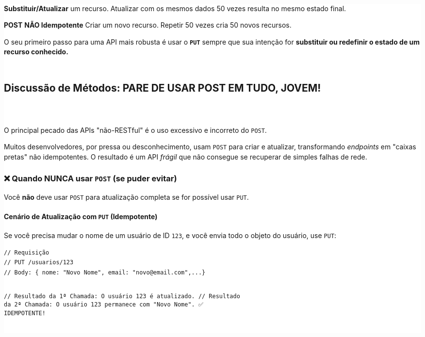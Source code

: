 <strong>Substituir/Atualizar</strong> um recurso. Atualizar com os mesmos dados 50 vezes resulta no mesmo estado final.</td>
</tr>
<tr>
<td><strong>POST</strong></td>
<td><strong>NÃO Idempotente</strong></td>
<td>Criar um novo recurso. Repetir 50 vezes cria 50 novos recursos.</td>
</tr>
</tbody>
</table></div>

<p>O seu primeiro passo para uma API mais robusta é usar o <strong><code>PUT</code></strong> sempre que sua intenção for <strong>substituir ou redefinir o estado de um recurso conhecido.</strong><br>
<br></p>
<h2>
  
  
  Discussão de Métodos: PARE DE USAR POST EM TUDO, JOVEM!
</h2>

<p><br><br>
O principal pecado das APIs "não-RESTful" é o uso excessivo e incorreto do <code>POST</code>.</p>

<p>Muitos desenvolvedores, por pressa ou desconhecimento, usam <code>POST</code> para criar e atualizar, transformando <em>endpoints</em> em "caixas pretas" não idempotentes. O resultado é um API <em>frágil</em> que não consegue se recuperar de simples falhas de rede.</p>
<h3>
  
  
  ❌ Quando NUNCA usar <code>POST</code> (se puder evitar)
</h3>

<p>Você <strong>não</strong> deve usar <code>POST</code> para atualização completa se for possível usar <code>PUT</code>.</p>
<h4>
  
  
  Cenário de Atualização com <code>PUT</code> (Idempotente)
</h4>

<p>Se você precisa mudar o nome de um usuário de ID <code>123</code>, e você envia todo o objeto do usuário, use <code>PUT</code>:<br>
</p>

<div class="highlight js-code-highlight">
<pre class="highlight plaintext"><code>// Requisição
// PUT /usuarios/123
// Body: { nome: "Novo Nome", email: "novo@email.com",...}

// Resultado da 1ª Chamada: O usuário 123 é atualizado.
// Resultado da 2ª Chamada: O usuário 123 permanece com "Novo Nome". ✅ IDEMPOTENTE!

</code></pre>

</div>




